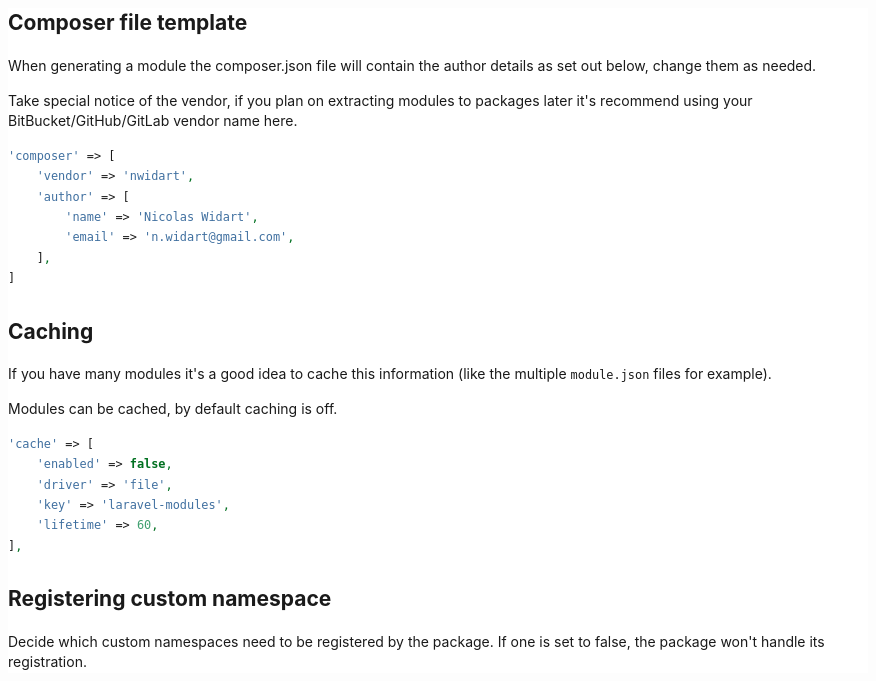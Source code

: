 ## Composer file template

When generating a module the composer.json file will contain the author details as set out below, change them as needed.

Take special notice of the vendor, if you plan on extracting modules to packages later it's recommend using your BitBucket/GitHub/GitLab vendor name here.

```php
'composer' => [
    'vendor' => 'nwidart',
    'author' => [
        'name' => 'Nicolas Widart',
        'email' => 'n.widart@gmail.com',
    ],
]
```

## Caching

If you have many modules it's a good idea to cache this information (like the multiple `module.json` files for example).

Modules can be cached, by default caching is off.

```php
'cache' => [
    'enabled' => false,
    'driver' => 'file',
    'key' => 'laravel-modules',
    'lifetime' => 60,
],
```

## Registering custom namespace

Decide which custom namespaces need to be registered by the package. If one is set to false, the package won't handle its registration.